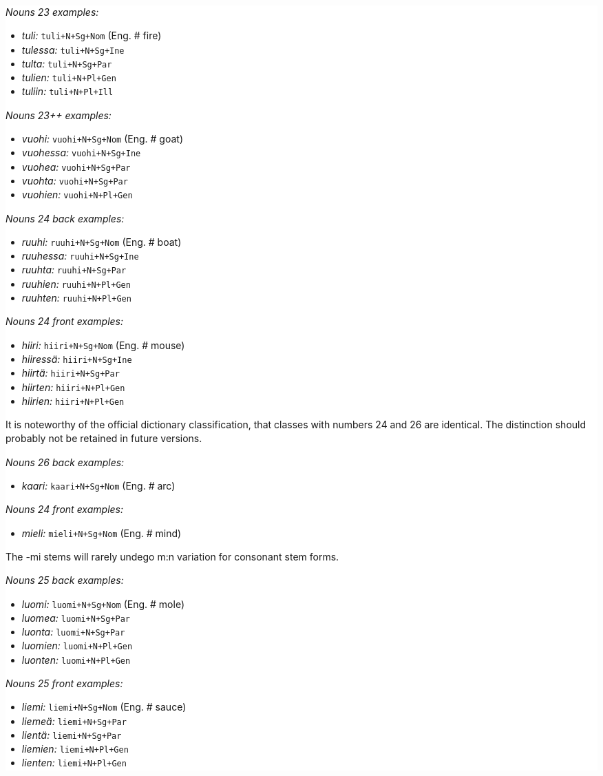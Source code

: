 
*Nouns 23 examples:*
* *tuli:* `tuli+N+Sg+Nom` (Eng. # fire)
* *tulessa:* `tuli+N+Sg+Ine`
* *tulta:* `tuli+N+Sg+Par`
* *tulien:* `tuli+N+Pl+Gen`
* *tuliin:* `tuli+N+Pl+Ill`


*Nouns 23++ examples:*
* *vuohi:* `vuohi+N+Sg+Nom` (Eng. # goat)
* *vuohessa:* `vuohi+N+Sg+Ine`
* *vuohea:* `vuohi+N+Sg+Par`
* *vuohta:* `vuohi+N+Sg+Par`
* *vuohien:* `vuohi+N+Pl+Gen`


*Nouns 24 back examples:*
* *ruuhi:* `ruuhi+N+Sg+Nom` (Eng. # boat)
* *ruuhessa:* `ruuhi+N+Sg+Ine`
* *ruuhta:* `ruuhi+N+Sg+Par`
* *ruuhien:* `ruuhi+N+Pl+Gen`
* *ruuhten:* `ruuhi+N+Pl+Gen`


*Nouns 24 front examples:*
* *hiiri:* `hiiri+N+Sg+Nom` (Eng. # mouse)
* *hiiressä:* `hiiri+N+Sg+Ine`
* *hiirtä:* `hiiri+N+Sg+Par`
* *hiirten:* `hiiri+N+Pl+Gen`
* *hiirien:* `hiiri+N+Pl+Gen`

 It is noteworthy of the official dictionary classification, that classes
 with numbers 24 and 26 are identical. The distinction should probably not
 be retained in future versions.


*Nouns 26 back examples:*
* *kaari:* `kaari+N+Sg+Nom` (Eng. # arc)


*Nouns 24 front examples:*
* *mieli:* `mieli+N+Sg+Nom` (Eng. # mind)

 The -mi stems will rarely undego m:n variation for consonant stem forms.


*Nouns 25 back examples:*
* *luomi:* `luomi+N+Sg+Nom` (Eng. # mole)
* *luomea:* `luomi+N+Sg+Par`
* *luonta:* `luomi+N+Sg+Par`
* *luomien:* `luomi+N+Pl+Gen`
* *luonten:* `luomi+N+Pl+Gen`


*Nouns 25 front examples:*
* *liemi:* `liemi+N+Sg+Nom` (Eng. # sauce)
* *liemeä:* `liemi+N+Sg+Par`
* *lientä:* `liemi+N+Sg+Par`
* *liemien:* `liemi+N+Pl+Gen`
* *lienten:* `liemi+N+Pl+Gen`
